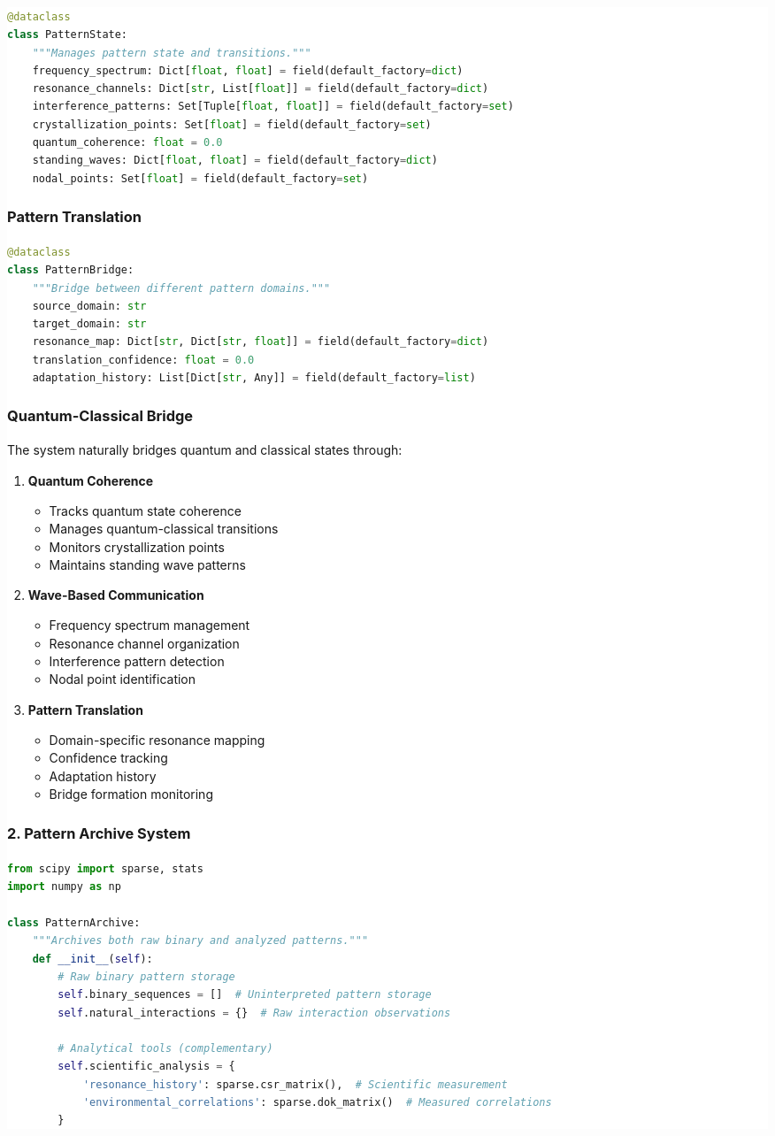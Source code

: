 ```python
@dataclass
class PatternState:
    """Manages pattern state and transitions."""
    frequency_spectrum: Dict[float, float] = field(default_factory=dict)
    resonance_channels: Dict[str, List[float]] = field(default_factory=dict)
    interference_patterns: Set[Tuple[float, float]] = field(default_factory=set)
    crystallization_points: Set[float] = field(default_factory=set)
    quantum_coherence: float = 0.0
    standing_waves: Dict[float, float] = field(default_factory=dict)
    nodal_points: Set[float] = field(default_factory=set)
```

### Pattern Translation

```python
@dataclass
class PatternBridge:
    """Bridge between different pattern domains."""
    source_domain: str
    target_domain: str
    resonance_map: Dict[str, Dict[str, float]] = field(default_factory=dict)
    translation_confidence: float = 0.0
    adaptation_history: List[Dict[str, Any]] = field(default_factory=list)
```

### Quantum-Classical Bridge

The system naturally bridges quantum and classical states through:

1. **Quantum Coherence**
   - Tracks quantum state coherence
   - Manages quantum-classical transitions
   - Monitors crystallization points
   - Maintains standing wave patterns

2. **Wave-Based Communication**
   - Frequency spectrum management
   - Resonance channel organization
   - Interference pattern detection
   - Nodal point identification

3. **Pattern Translation**
   - Domain-specific resonance mapping
   - Confidence tracking
   - Adaptation history
   - Bridge formation monitoring

### 2. Pattern Archive System

```python
from scipy import sparse, stats
import numpy as np

class PatternArchive:
    """Archives both raw binary and analyzed patterns."""
    def __init__(self):
        # Raw binary pattern storage
        self.binary_sequences = []  # Uninterpreted pattern storage
        self.natural_interactions = {}  # Raw interaction observations

        # Analytical tools (complementary)
        self.scientific_analysis = {
            'resonance_history': sparse.csr_matrix(),  # Scientific measurement
            'environmental_correlations': sparse.dok_matrix()  # Measured correlations
        }
```